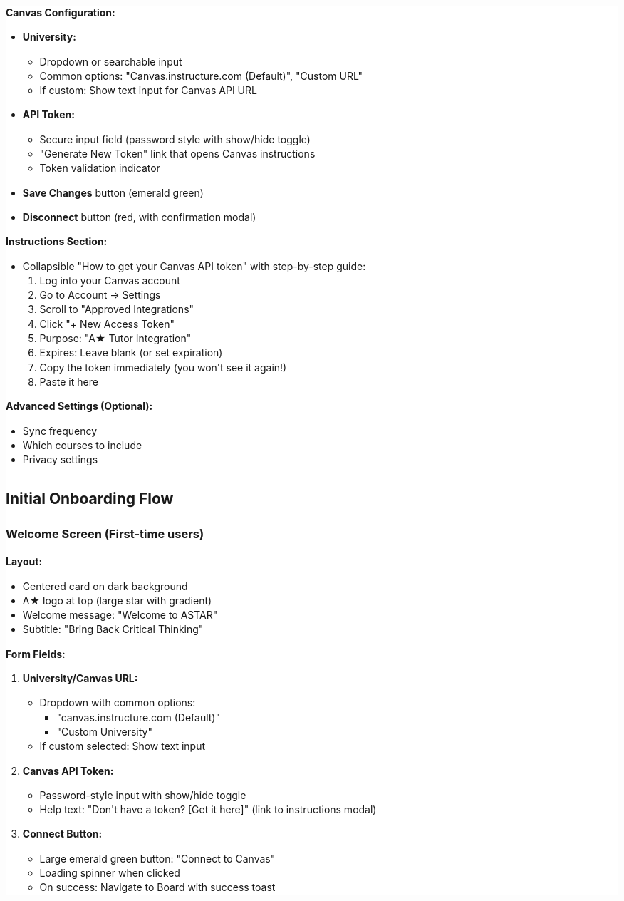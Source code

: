 **Canvas Configuration:**
- **University:** 
  - Dropdown or searchable input
  - Common options: "Canvas.instructure.com (Default)", "Custom URL"
  - If custom: Show text input for Canvas API URL
  
- **API Token:**
  - Secure input field (password style with show/hide toggle)
  - "Generate New Token" link that opens Canvas instructions
  - Token validation indicator
  
- **Save Changes** button (emerald green)
- **Disconnect** button (red, with confirmation modal)

**Instructions Section:**
- Collapsible "How to get your Canvas API token" with step-by-step guide:
  1. Log into your Canvas account
  2. Go to Account → Settings
  3. Scroll to "Approved Integrations"
  4. Click "+ New Access Token"
  5. Purpose: "A★ Tutor Integration"
  6. Expires: Leave blank (or set expiration)
  7. Copy the token immediately (you won't see it again!)
  8. Paste it here

**Advanced Settings (Optional):**
- Sync frequency
- Which courses to include
- Privacy settings

## Initial Onboarding Flow

### Welcome Screen (First-time users)
**Layout:**
- Centered card on dark background
- A★ logo at top (large star with gradient)
- Welcome message: "Welcome to ASTAR"
- Subtitle: "Bring Back Critical Thinking"

**Form Fields:**
1. **University/Canvas URL:**
   - Dropdown with common options:
     - "canvas.instructure.com (Default)"
     - "Custom University"
   - If custom selected: Show text input
   
2. **Canvas API Token:**
   - Password-style input with show/hide toggle
   - Help text: "Don't have a token? [Get it here]" (link to instructions modal)
   
3. **Connect Button:**
   - Large emerald green button: "Connect to Canvas"
   - Loading spinner when clicked
   - On success: Navigate to Board with success toast
